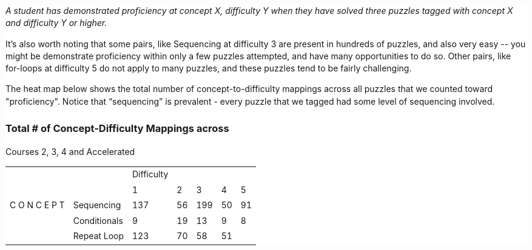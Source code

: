 *A student has demonstrated proficiency at concept X, difficulty Y when they have solved three puzzles tagged with concept X and difficulty Y or higher.*

It’s also worth noting that some pairs, like Sequencing at difficulty 3 are present in hundreds of puzzles, and also very easy -- you might be demonstrate proficiency within only a few puzzles attempted, and have many opportunities to do so.  Other pairs, like for-loops at difficulty 5 do not apply to many puzzles, and these puzzles tend to be fairly challenging.

The heat map below shows the total number of concept-to-difficulty mappings across all puzzles that we counted toward "proficiency".	  Notice that “sequencing” is prevalent - every puzzle that we tagged had some level of sequencing involved.

### Total # of Concept-Difficulty Mappings across 
Courses 2, 3, 4 and Accelerated

<table>
  <tr>
    <td></td>
    <td></td>
    <td>Difficulty</td>
    <td></td>
    <td></td>
    <td></td>
    <td></td>
  </tr>
  <tr>
    <td></td>
    <td></td>
    <td>1</td>
    <td>2</td>
    <td>3</td>
    <td>4</td>
    <td>5</td>
  </tr>
  <tr>
    <td>C
O
N
C
E
P
T</td>
    <td>Sequencing</td>
    <td>137</td>
    <td>56</td>
    <td>199</td>
    <td>50</td>
    <td>91</td>
  </tr>
  <tr>
    <td></td>
    <td>Conditionals</td>
    <td>9</td>
    <td>19</td>
    <td>13</td>
    <td>9</td>
    <td>8</td>
  </tr>
  <tr>
    <td></td>
    <td>Repeat Loop</td>
    <td>123</td>
    <td>70</td>
    <td>58</td>
    <td>51</td>